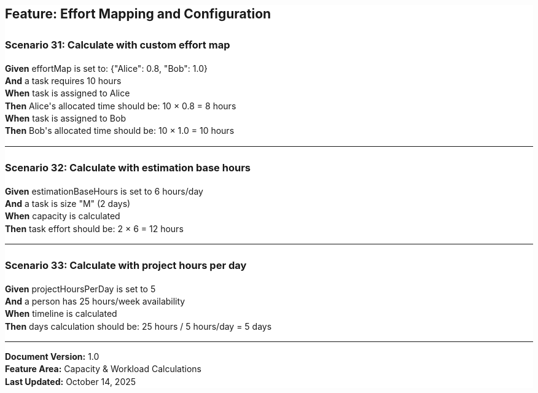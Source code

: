 
## Feature: Effort Mapping and Configuration

### Scenario 31: Calculate with custom effort map
**Given** effortMap is set to: {"Alice": 0.8, "Bob": 1.0}  
**And** a task requires 10 hours  
**When** task is assigned to Alice  
**Then** Alice's allocated time should be: 10 × 0.8 = 8 hours  
**When** task is assigned to Bob  
**Then** Bob's allocated time should be: 10 × 1.0 = 10 hours

---

### Scenario 32: Calculate with estimation base hours
**Given** estimationBaseHours is set to 6 hours/day  
**And** a task is size "M" (2 days)  
**When** capacity is calculated  
**Then** task effort should be: 2 × 6 = 12 hours

---

### Scenario 33: Calculate with project hours per day
**Given** projectHoursPerDay is set to 5  
**And** a person has 25 hours/week availability  
**When** timeline is calculated  
**Then** days calculation should be: 25 hours / 5 hours/day = 5 days

---

**Document Version:** 1.0  
**Feature Area:** Capacity & Workload Calculations  
**Last Updated:** October 14, 2025
